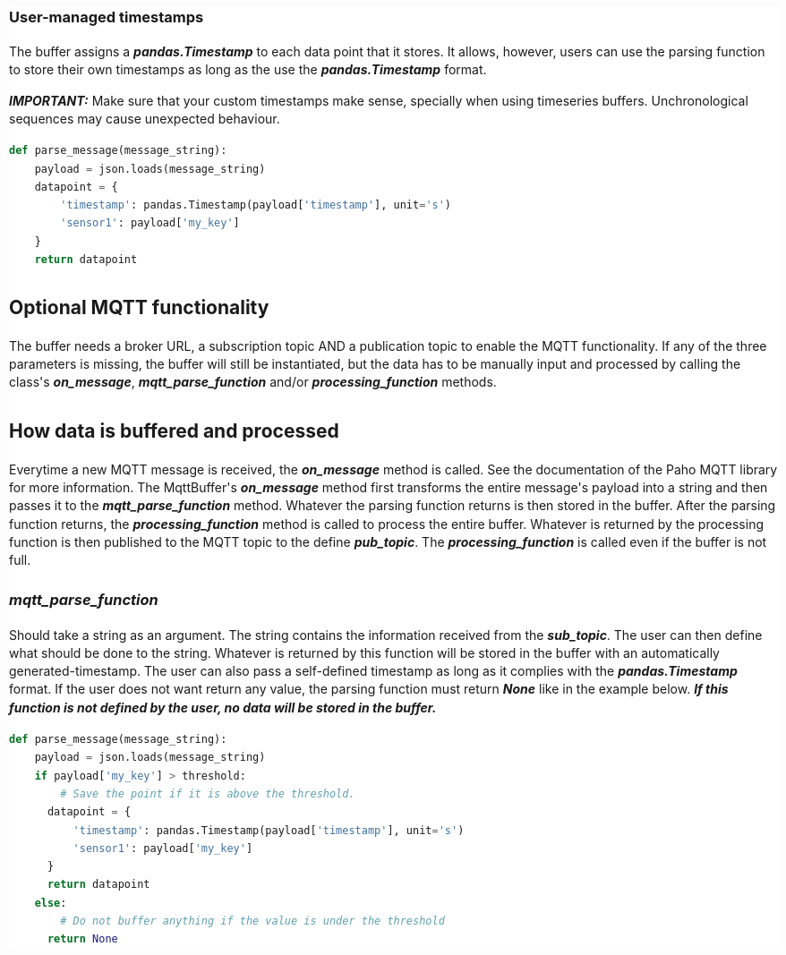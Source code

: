 ### User-managed timestamps
The buffer assigns a ***pandas.Timestamp*** to each data point that it stores. It allows, however, users can use the parsing function to store their own timestamps as long as the use the ***pandas.Timestamp*** format.

***IMPORTANT:*** Make sure that your custom timestamps make sense, specially when using timeseries buffers. Unchronological sequences may cause unexpected behaviour.
``` python
def parse_message(message_string):
    payload = json.loads(message_string)
    datapoint = {
        'timestamp': pandas.Timestamp(payload['timestamp'], unit='s')
        'sensor1': payload['my_key']
    }
    return datapoint
```

## Optional MQTT functionality
The buffer needs a broker URL, a subscription topic AND a publication topic to enable the MQTT functionality. If any of the three parameters is missing, the buffer will still be instantiated, but the data has to be manually input and processed by calling the class's ***on_message***, ***mqtt_parse_function*** and/or ***processing_function*** methods.

## How data is buffered and processed
Everytime a new MQTT message is received, the ***on_message*** method is called. See the documentation of the Paho MQTT library for more information. The MqttBuffer's ***on_message*** method first transforms the entire message's payload into a string and then passes it to the ***mqtt_parse_function*** method. Whatever the parsing function returns is then stored in the buffer. After the parsing function returns, the ***processing_function*** method is called to process the entire buffer. Whatever is returned by the processing function is then published to the MQTT topic to the define ***pub_topic***. The ***processing_function*** is called even if the buffer is not full.

### *mqtt_parse_function*
Should take a string as an argument. The string contains the information received from the ***sub_topic***. The user can then define what should be done to the string. Whatever is returned by this function will be stored in the buffer with an automatically generated-timestamp. The user can also pass a self-defined timestamp as long as it complies with the ***pandas.Timestamp*** format. If the user does not want return any value, the parsing function must return ***None*** like in the example below. ***If this function is not defined by the user, no data will be stored in the buffer.***
``` python
def parse_message(message_string):
    payload = json.loads(message_string)
    if payload['my_key'] > threshold:
    	# Save the point if it is above the threshold.
      datapoint = {
          'timestamp': pandas.Timestamp(payload['timestamp'], unit='s')
          'sensor1': payload['my_key']
      }
      return datapoint
    else:
    	# Do not buffer anything if the value is under the threshold
      return None
```
